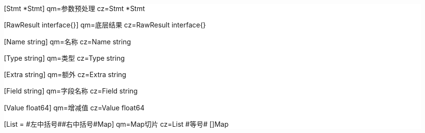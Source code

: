[Stmt *Stmt]
qm=参数预处理
cz=Stmt *Stmt

[RawResult interface{}]
qm=底层结果
cz=RawResult interface{}

[Name string]
qm=名称
cz=Name string

[Type string]
qm=类型
cz=Type string

[Extra string]
qm=额外
cz=Extra string

[Field string]
qm=字段名称
cz=Field string

[Value float64]
qm=增减值
cz=Value float64

[List = #左中括号##右中括号#Map]
qm=Map切片
cz=List #等号# []Map
